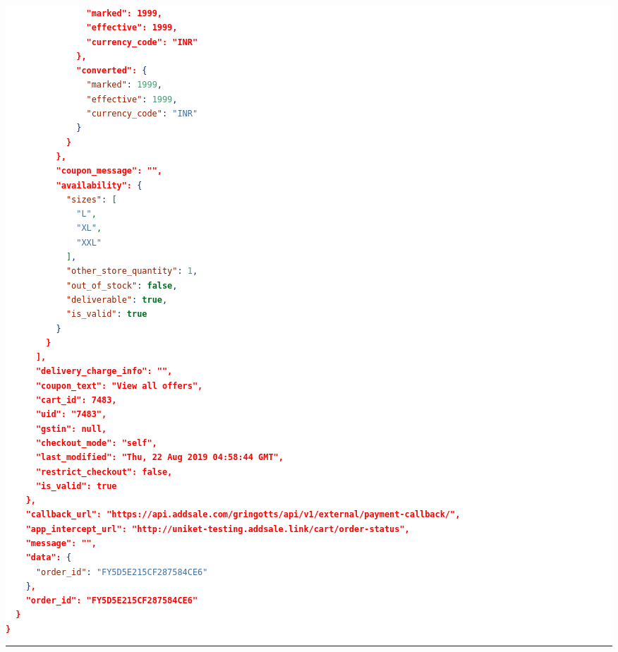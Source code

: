 ```json
                "marked": 1999,
                "effective": 1999,
                "currency_code": "INR"
              },
              "converted": {
                "marked": 1999,
                "effective": 1999,
                "currency_code": "INR"
              }
            }
          },
          "coupon_message": "",
          "availability": {
            "sizes": [
              "L",
              "XL",
              "XXL"
            ],
            "other_store_quantity": 1,
            "out_of_stock": false,
            "deliverable": true,
            "is_valid": true
          }
        }
      ],
      "delivery_charge_info": "",
      "coupon_text": "View all offers",
      "cart_id": 7483,
      "uid": "7483",
      "gstin": null,
      "checkout_mode": "self",
      "last_modified": "Thu, 22 Aug 2019 04:58:44 GMT",
      "restrict_checkout": false,
      "is_valid": true
    },
    "callback_url": "https://api.addsale.com/gringotts/api/v1/external/payment-callback/",
    "app_intercept_url": "http://uniket-testing.addsale.link/cart/order-status",
    "message": "",
    "data": {
      "order_id": "FY5D5E215CF287584CE6"
    },
    "order_id": "FY5D5E215CF287584CE6"
  }
}
```









---

